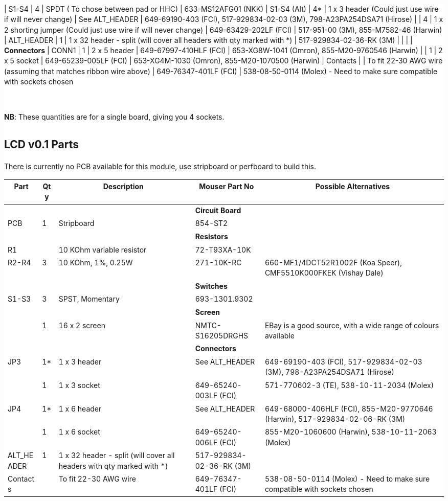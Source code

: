 | S1-S4       | 4   | SPDT ( To chose between pad or HHC)                                   | 633-MS12AFG01 (NKK)
| S1-S4 (Alt) | 4*  | 1 x 3 header (Could just use wire if will never change)               | See ALT_HEADER           | 649-69190-403 (FCI), 517-929834-02-03 (3M), 798-A23PA254DSA71 (Hirose)
|             | 4   | 1 x 2 shorting jumper (Could just use wire if will never change)      | 649-63429-202LF (FCI)    | 517-951-00 (3M), 855-M7582-46 (Harwin)
| ALT_HEADER  | 1   | 1 x 32 header - split (will cover all headers with qty marked with *) | 517-929834-02-36-RK (3M)
|             |     |                                                                       | **Connectors**
| CONN1       | 1   | 2 x 5 header                                                          | 649-67997-410HLF (FCI)   | 653-XG8W-1041 (Omron), 855-M20-9760546 (Harwin)
|             | 1   | 2 x 5 socket                                                          | 649-65239-005LF (FCI)    | 653-XG4M-1030 (Omron), 855-M20-1070500 (Harwin)
| Contacts    |     | To fit 22-30 AWG wire (assuming that matches ribbon wire above)       | 649-76347-401LF (FCI)    | 538-08-50-0114 (Molex) - Need to make sure compatible with sockets chosen

<br>

**NB**: These quantities are for a single board, giving you 4 sockets.

## LCD v0.1 Parts

There is currently no PCB available for this module, use stripboard or perfboard
to build this.

| Part       | Qty | Description                                                           | Mouser Part No           | Possible Alternatives |
| ---------- | --- | --------------------------------------------------------------------- | ------------------------ | --------------------- |
|            |     |                                                                       | **Circuit Board**
| PCB        | 1   | Stripboard                                                            | 854-ST2
|            |     |                                                                       | **Resistors**
| R1         |     | 10 KOhm variable resistor                                             | 72-T93XA-10K
| R2-R4      | 3   | 10 KOhm, 1%, 0.25W                                                    | 271-10K-RC               | 660-MF1/4DCT52R1002F (Koa Speer), CMF5510K000FKEK (Vishay Dale)
|            |     |                                                                       | **Switches**
| S1-S3      | 3   | SPST, Momentary                                                       | 693-1301.9302
|            |     |                                                                       | **Screen**
|            | 1   | 16 x 2 screen                                                         | NMTC-S16205DRGHS         | EBay is a good source, with a wide range of colours available
|            |     |                                                                       | **Connectors**
| JP3        | 1*  | 1 x 3 header                                                          | See ALT_HEADER           | 649-69190-403 (FCI), 517-929834-02-03 (3M), 798-A23PA254DSA71 (Hirose)
|            | 1   | 1 x 3 socket                                                          | 649-65240-003LF (FCI)    | 571-770602-3 (TE), 538-10-11-2034 (Molex)
| JP4        | 1*  | 1 x 6 header                                                          | See ALT_HEADER           | 649-68000-406HLF (FCI), 855-M20-9770646 (Harwin), 517-929834-02-06-RK (3M)
|            | 1   | 1 x 6 socket                                                          | 649-65240-006LF (FCI)    | 855-M20-1060600 (Harwin), 538-10-11-2063 (Molex)
| ALT_HEADER | 1   | 1 x 32 header - split (will cover all headers with qty marked with *) | 517-929834-02-36-RK (3M) | 
| Contacts   |     | To fit 22-30 AWG wire                                                 | 649-76347-401LF (FCI)    | 538-08-50-0114 (Molex) - Need to make sure compatible with sockets chosen

